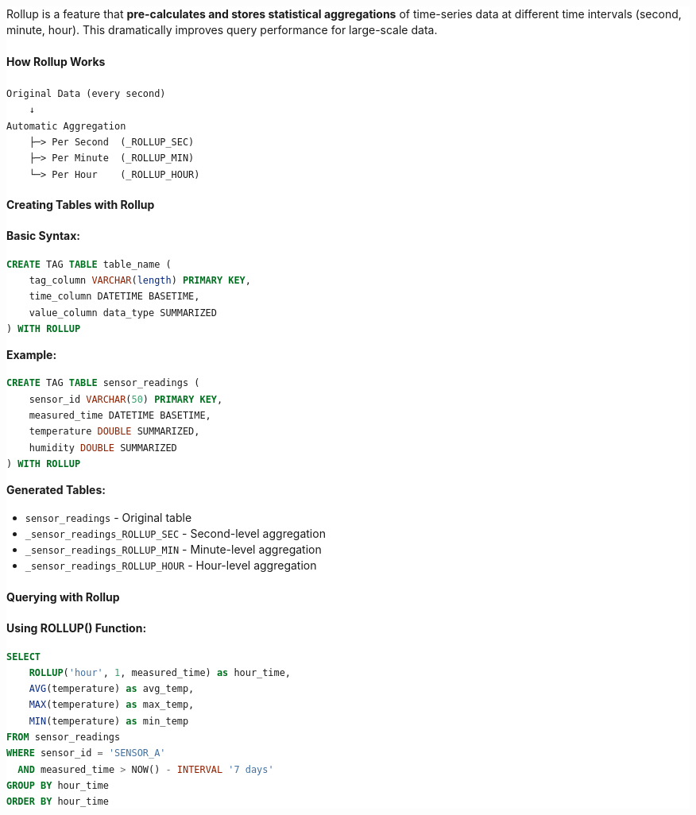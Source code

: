 Rollup is a feature that **pre-calculates and stores statistical aggregations** of time-series data at different time intervals (second, minute, hour). This dramatically improves query performance for large-scale data.

#### How Rollup Works

```
Original Data (every second)
    ↓
Automatic Aggregation
    ├─> Per Second  (_ROLLUP_SEC)
    ├─> Per Minute  (_ROLLUP_MIN)
    └─> Per Hour    (_ROLLUP_HOUR)
```

#### Creating Tables with Rollup

**Basic Syntax:**
```sql
CREATE TAG TABLE table_name (
    tag_column VARCHAR(length) PRIMARY KEY,
    time_column DATETIME BASETIME,
    value_column data_type SUMMARIZED
) WITH ROLLUP
```

**Example:**
```sql
CREATE TAG TABLE sensor_readings (
    sensor_id VARCHAR(50) PRIMARY KEY,
    measured_time DATETIME BASETIME,
    temperature DOUBLE SUMMARIZED,
    humidity DOUBLE SUMMARIZED
) WITH ROLLUP
```

**Generated Tables:**
- `sensor_readings` - Original table
- `_sensor_readings_ROLLUP_SEC` - Second-level aggregation
- `_sensor_readings_ROLLUP_MIN` - Minute-level aggregation
- `_sensor_readings_ROLLUP_HOUR` - Hour-level aggregation

#### Querying with Rollup

**Using ROLLUP() Function:**
```sql
SELECT 
    ROLLUP('hour', 1, measured_time) as hour_time,
    AVG(temperature) as avg_temp,
    MAX(temperature) as max_temp,
    MIN(temperature) as min_temp
FROM sensor_readings
WHERE sensor_id = 'SENSOR_A'
  AND measured_time > NOW() - INTERVAL '7 days'
GROUP BY hour_time
ORDER BY hour_time
```
